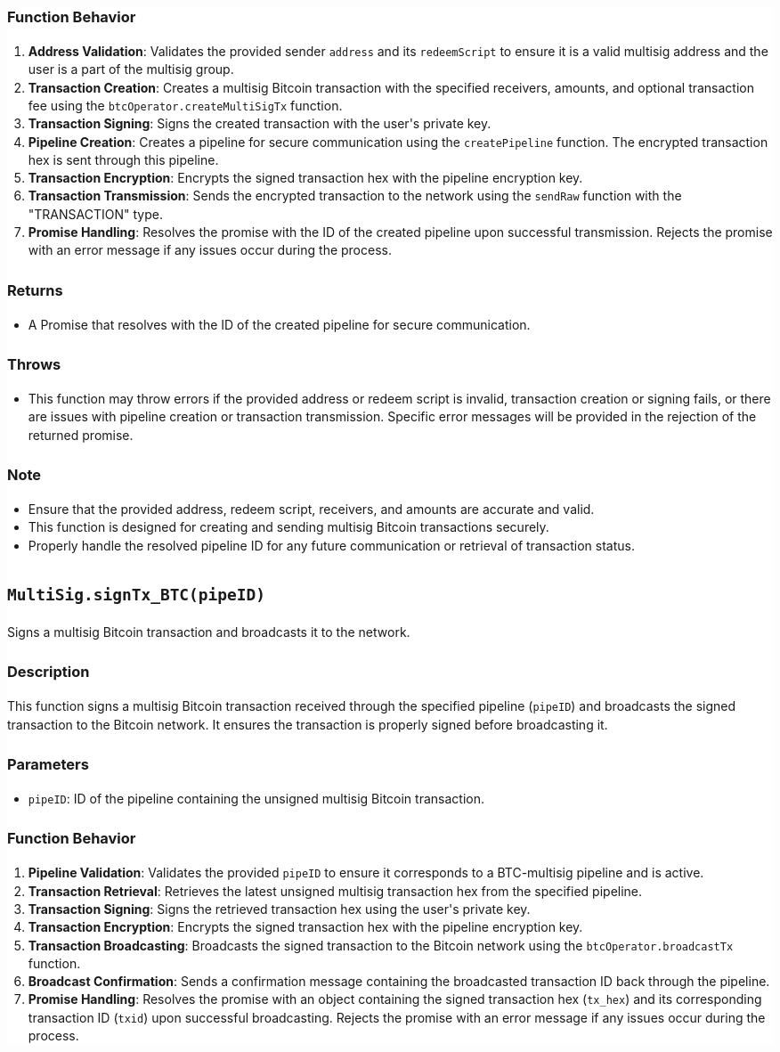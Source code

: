 ### Function Behavior
1. **Address Validation**: Validates the provided sender `address` and its `redeemScript` to ensure it is a valid multisig address and the user is a part of the multisig group.
2. **Transaction Creation**: Creates a multisig Bitcoin transaction with the specified receivers, amounts, and optional transaction fee using the `btcOperator.createMultiSigTx` function.
3. **Transaction Signing**: Signs the created transaction with the user's private key.
4. **Pipeline Creation**: Creates a pipeline for secure communication using the `createPipeline` function. The encrypted transaction hex is sent through this pipeline.
5. **Transaction Encryption**: Encrypts the signed transaction hex with the pipeline encryption key.
6. **Transaction Transmission**: Sends the encrypted transaction to the network using the `sendRaw` function with the "TRANSACTION" type.
7. **Promise Handling**: Resolves the promise with the ID of the created pipeline upon successful transmission. Rejects the promise with an error message if any issues occur during the process.

### Returns
- A Promise that resolves with the ID of the created pipeline for secure communication.

### Throws
- This function may throw errors if the provided address or redeem script is invalid, transaction creation or signing fails, or there are issues with pipeline creation or transaction transmission. Specific error messages will be provided in the rejection of the returned promise.

### Note
- Ensure that the provided address, redeem script, receivers, and amounts are accurate and valid.
- This function is designed for creating and sending multisig Bitcoin transactions securely.
- Properly handle the resolved pipeline ID for any future communication or retrieval of transaction status.

## `MultiSig.signTx_BTC(pipeID)`

Signs a multisig Bitcoin transaction and broadcasts it to the network.

### Description
This function signs a multisig Bitcoin transaction received through the specified pipeline (`pipeID`) and broadcasts the signed transaction to the Bitcoin network. It ensures the transaction is properly signed before broadcasting it.

### Parameters
- `pipeID`: ID of the pipeline containing the unsigned multisig Bitcoin transaction.

### Function Behavior
1. **Pipeline Validation**: Validates the provided `pipeID` to ensure it corresponds to a BTC-multisig pipeline and is active.
2. **Transaction Retrieval**: Retrieves the latest unsigned multisig transaction hex from the specified pipeline.
3. **Transaction Signing**: Signs the retrieved transaction hex using the user's private key.
4. **Transaction Encryption**: Encrypts the signed transaction hex with the pipeline encryption key.
5. **Transaction Broadcasting**: Broadcasts the signed transaction to the Bitcoin network using the `btcOperator.broadcastTx` function.
6. **Broadcast Confirmation**: Sends a confirmation message containing the broadcasted transaction ID back through the pipeline.
7. **Promise Handling**: Resolves the promise with an object containing the signed transaction hex (`tx_hex`) and its corresponding transaction ID (`txid`) upon successful broadcasting. Rejects the promise with an error message if any issues occur during the process.
